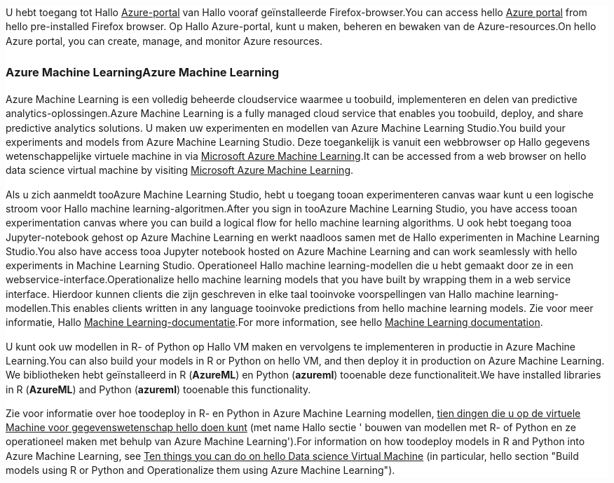 <span data-ttu-id="62c3c-377">U hebt toegang tot Hallo [Azure-portal](https://portal.azure.com) van Hallo vooraf geïnstalleerde Firefox-browser.</span><span class="sxs-lookup"><span data-stu-id="62c3c-377">You can access hello [Azure portal](https://portal.azure.com) from hello pre-installed Firefox browser.</span></span> <span data-ttu-id="62c3c-378">Op Hallo Azure-portal, kunt u maken, beheren en bewaken van de Azure-resources.</span><span class="sxs-lookup"><span data-stu-id="62c3c-378">On hello Azure portal, you can create, manage, and monitor Azure resources.</span></span>

### <a name="azure-machine-learning"></a><span data-ttu-id="62c3c-379">Azure Machine Learning</span><span class="sxs-lookup"><span data-stu-id="62c3c-379">Azure Machine Learning</span></span>
<span data-ttu-id="62c3c-380">Azure Machine Learning is een volledig beheerde cloudservice waarmee u toobuild, implementeren en delen van predictive analytics-oplossingen.</span><span class="sxs-lookup"><span data-stu-id="62c3c-380">Azure Machine Learning is a fully managed cloud service that enables you toobuild, deploy, and share predictive analytics solutions.</span></span> <span data-ttu-id="62c3c-381">U maken uw experimenten en modellen van Azure Machine Learning Studio.</span><span class="sxs-lookup"><span data-stu-id="62c3c-381">You build your experiments and models from Azure Machine Learning Studio.</span></span> <span data-ttu-id="62c3c-382">Deze toegankelijk is vanuit een webbrowser op Hallo gegevens wetenschappelijke virtuele machine in via [Microsoft Azure Machine Learning](https://studio.azureml.net).</span><span class="sxs-lookup"><span data-stu-id="62c3c-382">It can be accessed from a web browser on hello data science virtual machine by visiting [Microsoft Azure Machine Learning](https://studio.azureml.net).</span></span>

<span data-ttu-id="62c3c-383">Als u zich aanmeldt tooAzure Machine Learning Studio, hebt u toegang tooan experimenteren canvas waar kunt u een logische stroom voor Hallo machine learning-algoritmen.</span><span class="sxs-lookup"><span data-stu-id="62c3c-383">After you sign in tooAzure Machine Learning Studio, you have access tooan experimentation canvas where you can build a logical flow for hello machine learning algorithms.</span></span> <span data-ttu-id="62c3c-384">U ook hebt toegang tooa Jupyter-notebook gehost op Azure Machine Learning en werkt naadloos samen met de Hallo experimenten in Machine Learning Studio.</span><span class="sxs-lookup"><span data-stu-id="62c3c-384">You also have access tooa Jupyter notebook hosted on Azure Machine Learning and can work seamlessly with hello experiments in Machine Learning Studio.</span></span> <span data-ttu-id="62c3c-385">Operationeel Hallo machine learning-modellen die u hebt gemaakt door ze in een webservice-interface.</span><span class="sxs-lookup"><span data-stu-id="62c3c-385">Operationalize hello machine learning models that you have built by wrapping them in a web service interface.</span></span> <span data-ttu-id="62c3c-386">Hierdoor kunnen clients die zijn geschreven in elke taal tooinvoke voorspellingen van Hallo machine learning-modellen.</span><span class="sxs-lookup"><span data-stu-id="62c3c-386">This enables clients written in any language tooinvoke predictions from hello machine learning models.</span></span> <span data-ttu-id="62c3c-387">Zie voor meer informatie, Hallo [Machine Learning-documentatie](https://azure.microsoft.com/documentation/services/machine-learning/).</span><span class="sxs-lookup"><span data-stu-id="62c3c-387">For more information, see hello [Machine Learning documentation](https://azure.microsoft.com/documentation/services/machine-learning/).</span></span>

<span data-ttu-id="62c3c-388">U kunt ook uw modellen in R- of Python op Hallo VM maken en vervolgens te implementeren in productie in Azure Machine Learning.</span><span class="sxs-lookup"><span data-stu-id="62c3c-388">You can also build your models in R or Python on hello VM, and then deploy it in production on Azure Machine Learning.</span></span> <span data-ttu-id="62c3c-389">We bibliotheken hebt geïnstalleerd in R (**AzureML**) en Python (**azureml**) tooenable deze functionaliteit.</span><span class="sxs-lookup"><span data-stu-id="62c3c-389">We have installed libraries in R (**AzureML**) and Python (**azureml**) tooenable this functionality.</span></span>

<span data-ttu-id="62c3c-390">Zie voor informatie over hoe toodeploy in R- en Python in Azure Machine Learning modellen, [tien dingen die u op de virtuele Machine voor gegevenswetenschap hello doen kunt](machine-learning-data-science-vm-do-ten-things.md) (met name Hallo sectie ' bouwen van modellen met R- of Python en ze operationeel maken met behulp van Azure Machine Learning').</span><span class="sxs-lookup"><span data-stu-id="62c3c-390">For information on how toodeploy models in R and Python into Azure Machine Learning, see [Ten things you can do on hello Data science Virtual Machine](machine-learning-data-science-vm-do-ten-things.md) (in particular, hello section "Build models using R or Python and Operationalize them using Azure Machine Learning").</span></span>
